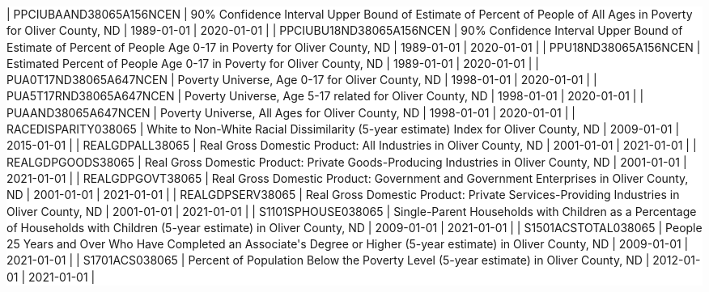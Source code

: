 | PPCIUBAAND38065A156NCEN   | 90% Confidence Interval Upper Bound of Estimate of Percent of People of All Ages in Poverty for Oliver County, ND                                                          | 1989-01-01          | 2020-01-01        |
| PPCIUBU18ND38065A156NCEN  | 90% Confidence Interval Upper Bound of Estimate of Percent of People Age 0-17 in Poverty for Oliver County, ND                                                             | 1989-01-01          | 2020-01-01        |
| PPU18ND38065A156NCEN      | Estimated Percent of People Age 0-17 in Poverty for Oliver County, ND                                                                                                      | 1989-01-01          | 2020-01-01        |
| PUA0T17ND38065A647NCEN    | Poverty Universe, Age 0-17 for Oliver County, ND                                                                                                                           | 1998-01-01          | 2020-01-01        |
| PUA5T17RND38065A647NCEN   | Poverty Universe, Age 5-17 related for Oliver County, ND                                                                                                                   | 1998-01-01          | 2020-01-01        |
| PUAAND38065A647NCEN       | Poverty Universe, All Ages for Oliver County, ND                                                                                                                           | 1998-01-01          | 2020-01-01        |
| RACEDISPARITY038065       | White to Non-White Racial Dissimilarity (5-year estimate) Index for Oliver County, ND                                                                                      | 2009-01-01          | 2015-01-01        |
| REALGDPALL38065           | Real Gross Domestic Product: All Industries in Oliver County, ND                                                                                                           | 2001-01-01          | 2021-01-01        |
| REALGDPGOODS38065         | Real Gross Domestic Product: Private Goods-Producing Industries in Oliver County, ND                                                                                       | 2001-01-01          | 2021-01-01        |
| REALGDPGOVT38065          | Real Gross Domestic Product: Government and Government Enterprises in Oliver County, ND                                                                                    | 2001-01-01          | 2021-01-01        |
| REALGDPSERV38065          | Real Gross Domestic Product: Private Services-Providing Industries in Oliver County, ND                                                                                    | 2001-01-01          | 2021-01-01        |
| S1101SPHOUSE038065        | Single-Parent Households with Children as a Percentage of Households with Children (5-year estimate) in Oliver County, ND                                                  | 2009-01-01          | 2021-01-01        |
| S1501ACSTOTAL038065       | People 25 Years and Over Who Have Completed an Associate's Degree or Higher (5-year estimate) in Oliver County, ND                                                         | 2009-01-01          | 2021-01-01        |
| S1701ACS038065            | Percent of Population Below the Poverty Level (5-year estimate) in Oliver County, ND                                                                                       | 2012-01-01          | 2021-01-01        |